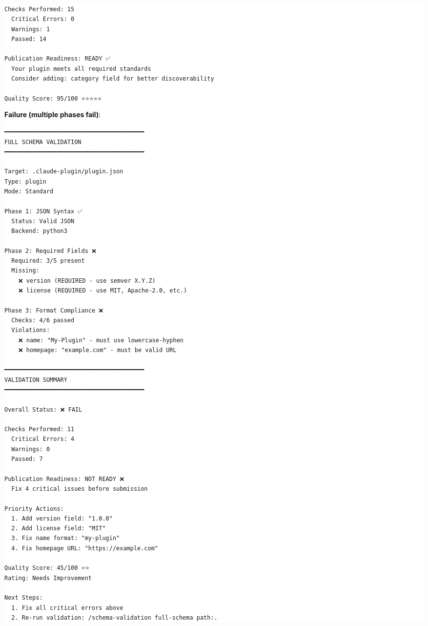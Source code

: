 ```
Checks Performed: 15
  Critical Errors: 0
  Warnings: 1
  Passed: 14

Publication Readiness: READY ✅
  Your plugin meets all required standards
  Consider adding: category field for better discoverability

Quality Score: 95/100 ⭐⭐⭐⭐⭐
```

**Failure (multiple phases fail)**:
```
━━━━━━━━━━━━━━━━━━━━━━━━━━━━━━━━━━━━━━━━
FULL SCHEMA VALIDATION
━━━━━━━━━━━━━━━━━━━━━━━━━━━━━━━━━━━━━━━━

Target: .claude-plugin/plugin.json
Type: plugin
Mode: Standard

Phase 1: JSON Syntax ✅
  Status: Valid JSON
  Backend: python3

Phase 2: Required Fields ❌
  Required: 3/5 present
  Missing:
    ❌ version (REQUIRED - use semver X.Y.Z)
    ❌ license (REQUIRED - use MIT, Apache-2.0, etc.)

Phase 3: Format Compliance ❌
  Checks: 4/6 passed
  Violations:
    ❌ name: "My-Plugin" - must use lowercase-hyphen
    ❌ homepage: "example.com" - must be valid URL

━━━━━━━━━━━━━━━━━━━━━━━━━━━━━━━━━━━━━━━━
VALIDATION SUMMARY
━━━━━━━━━━━━━━━━━━━━━━━━━━━━━━━━━━━━━━━━

Overall Status: ❌ FAIL

Checks Performed: 11
  Critical Errors: 4
  Warnings: 0
  Passed: 7

Publication Readiness: NOT READY ❌
  Fix 4 critical issues before submission

Priority Actions:
  1. Add version field: "1.0.0"
  2. Add license field: "MIT"
  3. Fix name format: "my-plugin"
  4. Fix homepage URL: "https://example.com"

Quality Score: 45/100 ⭐⭐
Rating: Needs Improvement

Next Steps:
  1. Fix all critical errors above
  2. Re-run validation: /schema-validation full-schema path:.
```